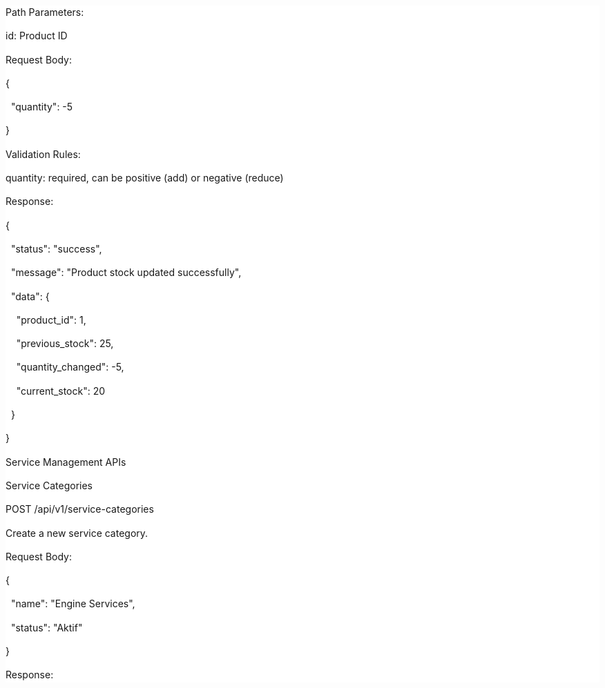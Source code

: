Path Parameters:



id: Product ID

Request Body:



{

  "quantity": -5

}

Validation Rules:



quantity: required, can be positive (add) or negative (reduce)

Response:



{

  "status": "success",

  "message": "Product stock updated successfully",

  "data": {

    "product_id": 1,

    "previous_stock": 25,

    "quantity_changed": -5,

    "current_stock": 20

  }

}

Service Management APIs

Service Categories

POST /api/v1/service-categories

Create a new service category.



Request Body:



{

  "name": "Engine Services",

  "status": "Aktif"

}

Response:
